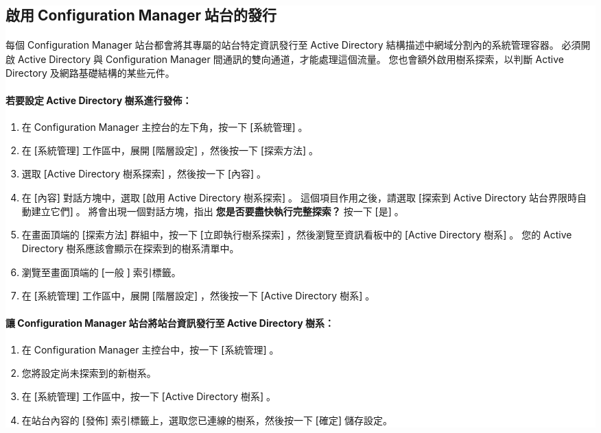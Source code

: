 ##  <a name="enable-publishing-for-the-configuration-manager-site"></a><a name="BKMK_EnablePubLab"></a> 啟用 Configuration Manager 站台的發行  
每個 Configuration Manager 站台都會將其專屬的站台特定資訊發行至 Active Directory 結構描述中網域分割內的系統管理容器。 必須開啟 Active Directory 與 Configuration Manager 間通訊的雙向通道，才能處理這個流量。 您也會額外啟用樹系探索，以判斷 Active Directory 及網路基礎結構的某些元件。  

#### <a name="to-configure-active-directory-forests-for-publishing"></a>若要設定 Active Directory 樹系進行發佈：  

1.  在 Configuration Manager 主控台的左下角，按一下 [系統管理]  。  

2.  在 [系統管理]  工作區中，展開 [階層設定]  ，然後按一下 [探索方法]  。  

3.  選取 [Active Directory 樹系探索]  ，然後按一下 [內容]  。  

4.  在 [內容]  對話方塊中，選取 [啟用 Active Directory 樹系探索]  。 這個項目作用之後，請選取 [探索到 Active Directory 站台界限時自動建立它們]  。 將會出現一個對話方塊，指出 **您是否要盡快執行完整探索？** 按一下 [是]  。  

5.  在畫面頂端的 [探索方法]  群組中，按一下 [立即執行樹系探索]  ，然後瀏覽至資訊看板中的 [Active Directory 樹系]  。 您的 Active Directory 樹系應該會顯示在探索到的樹系清單中。  

6.  瀏覽至畫面頂端的 [一般 ]  索引標籤。  

7.  在 [系統管理]  工作區中，展開 [階層設定]  ，然後按一下 [Active Directory 樹系]  。  

#### <a name="to-enable-a-configuration-manager-site-to-publish-site-information-to-your-active-directory-forest"></a>讓 Configuration Manager 站台將站台資訊發行至 Active Directory 樹系：  

1.  在 Configuration Manager 主控台中，按一下 [系統管理]  。  

2.  您將設定尚未探索到的新樹系。  

3.  在 [系統管理]  工作區中，按一下 [Active Directory 樹系]  。  

4.  在站台內容的 [發佈]  索引標籤上，選取您已連線的樹系，然後按一下 [確定]  儲存設定。
